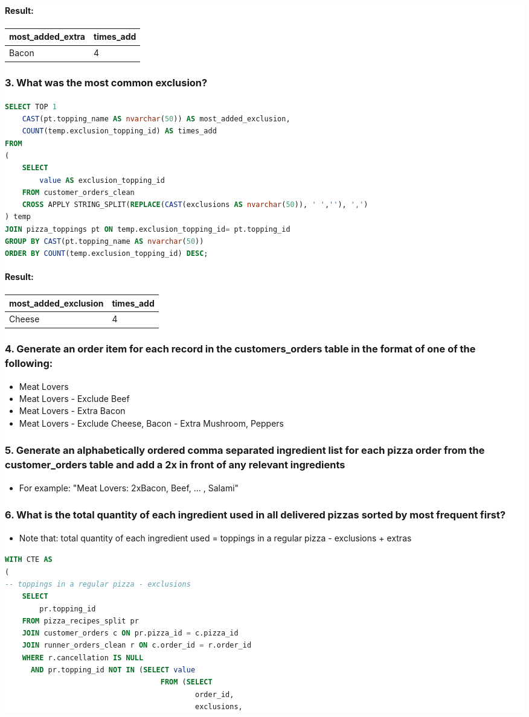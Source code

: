 #### Result:
| most_added_extra | times_add  |
|------------------|------------|
| Bacon            | 4          |

### 3. What was the most common exclusion?
```sql
SELECT TOP 1
	CAST(pt.topping_name AS nvarchar(50)) AS most_added_exclusion,
	COUNT(temp.exclusion_topping_id) AS times_add
FROM
(
	SELECT 
		value AS exclusion_topping_id
	FROM customer_orders_clean
	CROSS APPLY STRING_SPLIT(REPLACE(CAST(exclusions AS nvarchar(50)), ' ',''), ',')
) temp
JOIN pizza_toppings pt ON temp.exclusion_topping_id= pt.topping_id
GROUP BY CAST(pt.topping_name AS nvarchar(50))
ORDER BY COUNT(temp.exclusion_topping_id) DESC;
```
#### Result:
| most_added_exclusion | times_add  |
|----------------------|------------|
| Cheese               | 4          |

### 4. Generate an order item for each record in the customers_orders table in the format of one of the following:
  - Meat Lovers
  - Meat Lovers - Exclude Beef
  - Meat Lovers - Extra Bacon
  - Meat Lovers - Exclude Cheese, Bacon - Extra Mushroom, Peppers
```sql

```

### 5. Generate an alphabetically ordered comma separated ingredient list for each pizza order from the customer_orders table and add a 2x in front of any relevant ingredients
  -  For example: "Meat Lovers: 2xBacon, Beef, ... , Salami"
```sql

```

### 6. What is the total quantity of each ingredient used in all delivered pizzas sorted by most frequent first?
- Note that: total quantity of each ingredient used = toppings in a regular pizza - exclusions + extras
```sql
WITH CTE AS
(
-- toppings in a regular pizza - exclusions
	SELECT
		pr.topping_id
	FROM pizza_recipes_split pr
	JOIN customer_orders c ON pr.pizza_id = c.pizza_id
	JOIN runner_orders_clean r ON c.order_id = r.order_id
	WHERE r.cancellation IS NULL 
	  AND pr.topping_id NOT IN (SELECT value 
                                    FROM (SELECT
                                            order_id,
                                            exclusions,
```